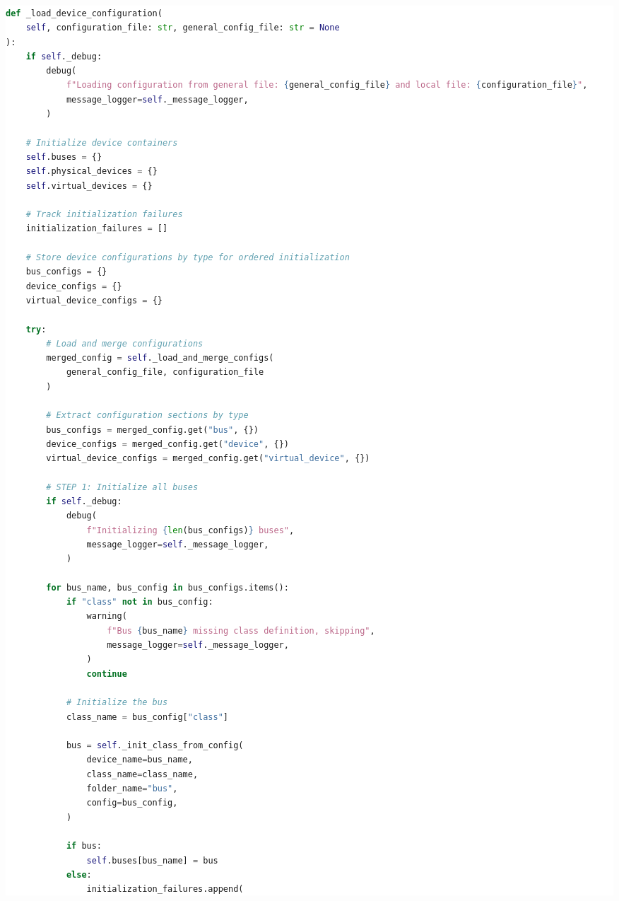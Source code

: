 ```python
def _load_device_configuration(
    self, configuration_file: str, general_config_file: str = None
):
    if self._debug:
        debug(
            f"Loading configuration from general file: {general_config_file} and local file: {configuration_file}",
            message_logger=self._message_logger,
        )

    # Initialize device containers
    self.buses = {}
    self.physical_devices = {}
    self.virtual_devices = {}

    # Track initialization failures
    initialization_failures = []

    # Store device configurations by type for ordered initialization
    bus_configs = {}
    device_configs = {}
    virtual_device_configs = {}

    try:
        # Load and merge configurations
        merged_config = self._load_and_merge_configs(
            general_config_file, configuration_file
        )

        # Extract configuration sections by type
        bus_configs = merged_config.get("bus", {})
        device_configs = merged_config.get("device", {})
        virtual_device_configs = merged_config.get("virtual_device", {})

        # STEP 1: Initialize all buses
        if self._debug:
            debug(
                f"Initializing {len(bus_configs)} buses",
                message_logger=self._message_logger,
            )

        for bus_name, bus_config in bus_configs.items():
            if "class" not in bus_config:
                warning(
                    f"Bus {bus_name} missing class definition, skipping",
                    message_logger=self._message_logger,
                )
                continue

            # Initialize the bus
            class_name = bus_config["class"]

            bus = self._init_class_from_config(
                device_name=bus_name,
                class_name=class_name,
                folder_name="bus",
                config=bus_config,
            )

            if bus:
                self.buses[bus_name] = bus
            else:
                initialization_failures.append(
```